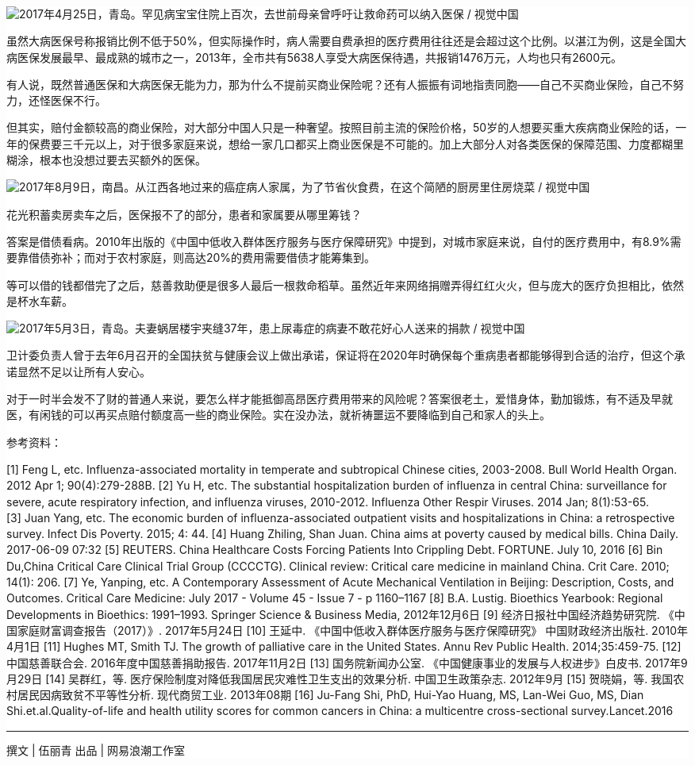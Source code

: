 
![2017年4月25日，青岛。罕见病宝宝住院上百次，去世前母亲曾呼吁让救命药可以纳入医保 / 视觉中国](http://upload-images.jianshu.io/upload_images/2753394-0902f644d807dd31.png?imageMogr2/auto-orient/strip%7CimageView2/2/w/1240)





虽然大病医保号称报销比例不低于50%，但实际操作时，病人需要自费承担的医疗费用往往还是会超过这个比例。以湛江为例，这是全国大病医保发展最早、最成熟的城市之一，2013年，全市共有5638人享受大病医保待遇，共报销1476万元，人均也只有2600元。

有人说，既然普通医保和大病医保无能为力，那为什么不提前买商业保险呢？还有人振振有词地指责同胞——自己不买商业保险，自己不努力，还怪医保不行。

但其实，赔付金额较高的商业保险，对大部分中国人只是一种奢望。按照目前主流的保险价格，50岁的人想要买重大疾病商业保险的话，一年的保费要三千元以上，对于很多家庭来说，想给一家几口都买上商业医保是不可能的。加上大部分人对各类医保的保障范围、力度都糊里糊涂，根本也没想过要去买额外的医保。

![2017年8月9日，南昌。从江西各地过来的癌症病人家属，为了节省伙食费，在这个简陋的厨房里住房烧菜 / 视觉中国](http://upload-images.jianshu.io/upload_images/2753394-169e8eb4615c6531?imageMogr2/auto-orient/strip%7CimageView2/2/w/1240)


花光积蓄卖房卖车之后，医保报不了的部分，患者和家属要从哪里筹钱？

答案是借债看病。2010年出版的《中国中低收入群体医疗服务与医疗保障研究》中提到，对城市家庭来说，自付的医疗费用中，有8.9%需要靠借债弥补；而对于农村家庭，则高达20%的费用需要借债才能筹集到。

等可以借的钱都借完了之后，慈善救助便是很多人最后一根救命稻草。虽然近年来网络捐赠弄得红红火火，但与庞大的医疗负担相比，依然是杯水车薪。

![2017年5月3日，青岛。夫妻蜗居楼宇夹缝37年，患上尿毒症的病妻不敢花好心人送来的捐款 / 视觉中国](http://upload-images.jianshu.io/upload_images/2753394-df556d55f83cabf8?imageMogr2/auto-orient/strip%7CimageView2/2/w/1240)



卫计委负责人曾于去年6月召开的全国扶贫与健康会议上做出承诺，保证将在2020年时确保每个重病患者都能够得到合适的治疗，但这个承诺显然不足以让所有人安心。

对于一时半会发不了财的普通人来说，要怎么样才能抵御高昂医疗费用带来的风险呢？答案很老土，爱惜身体，勤加锻炼，有不适及早就医，有闲钱的可以再买点赔付额度高一些的商业保险。实在没办法，就祈祷噩运不要降临到自己和家人的头上。

参考资料：

[1] Feng L, etc. Influenza-associated mortality in temperate and subtropical Chinese cities, 2003-2008\. Bull World Health Organ. 2012 Apr 1; 90(4):279-288B.
[2] Yu H, etc. The substantial hospitalization burden of influenza in central China: surveillance for severe, acute respiratory infection, and influenza viruses, 2010-2012\. Influenza Other Respir Viruses. 2014 Jan; 8(1):53-65.
[3] Juan Yang, etc. The economic burden of influenza-associated outpatient visits and hospitalizations in China: a retrospective survey. Infect Dis Poverty. 2015; 4: 44.
[4] Huang Zhiling, Shan Juan. China aims at poverty caused by medical bills. China Daily. 2017-06-09 07:32
[5] REUTERS. China Healthcare Costs Forcing Patients Into Crippling Debt. FORTUNE. July 10, 2016
[6] Bin Du,China Critical Care Clinical Trial Group (CCCCTG). Clinical review: Critical care medicine in mainland China. Crit Care. 2010; 14(1): 206.
[7] Ye, Yanping, etc. A Contemporary Assessment of Acute Mechanical Ventilation in Beijing: Description, Costs, and Outcomes. Critical Care Medicine: July 2017 - Volume 45 - Issue 7 - p 1160–1167
[8] B.A. Lustig. Bioethics Yearbook: Regional Developments in Bioethics: 1991–1993\. Springer Science & Business Media, 2012年12月6日
[9] 经济日报社中国经济趋势研究院. 《中国家庭财富调查报告（2017）》. 2017年5月24日
[10] 王延中. 《中国中低收入群体医疗服务与医疗保障研究》 中国财政经济出版社. 2010年4月1日
[11] Hughes MT, Smith TJ. The growth of palliative care in the United States. Annu Rev Public Health. 2014;35:459-75.
[12] 中国慈善联合会. 2016年度中国慈善捐助报告. 2017年11月2日
[13] 国务院新闻办公室. 《中国健康事业的发展与人权进步》白皮书. 2017年9月29日
[14] 吴群红，等. 医疗保险制度对降低我国居民灾难性卫生支出的效果分析. 中国卫生政策杂志. 2012年9月
[15] 贺晓娟，等. 我国农村居民因病致贫不平等性分析. 现代商贸工业. 2013年08期
[16] Ju-Fang Shi, PhD, Hui-Yao Huang, MS, Lan-Wei Guo, MS, Dian Shi.et.al.Quality-of-life and health utility scores for common cancers in China: a multicentre cross-sectional survey.Lancet.2016

------------------------------------------------------
撰文 | 伍丽青
出品 | 网易浪潮工作室